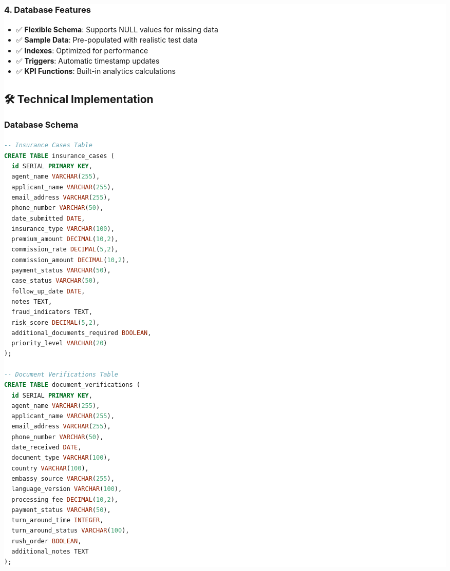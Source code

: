 ### 4. Database Features
- ✅ **Flexible Schema**: Supports NULL values for missing data
- ✅ **Sample Data**: Pre-populated with realistic test data
- ✅ **Indexes**: Optimized for performance
- ✅ **Triggers**: Automatic timestamp updates
- ✅ **KPI Functions**: Built-in analytics calculations

## 🛠️ Technical Implementation

### Database Schema
```sql
-- Insurance Cases Table
CREATE TABLE insurance_cases (
  id SERIAL PRIMARY KEY,
  agent_name VARCHAR(255),
  applicant_name VARCHAR(255),
  email_address VARCHAR(255),
  phone_number VARCHAR(50),
  date_submitted DATE,
  insurance_type VARCHAR(100),
  premium_amount DECIMAL(10,2),
  commission_rate DECIMAL(5,2),
  commission_amount DECIMAL(10,2),
  payment_status VARCHAR(50),
  case_status VARCHAR(50),
  follow_up_date DATE,
  notes TEXT,
  fraud_indicators TEXT,
  risk_score DECIMAL(5,2),
  additional_documents_required BOOLEAN,
  priority_level VARCHAR(20)
);

-- Document Verifications Table
CREATE TABLE document_verifications (
  id SERIAL PRIMARY KEY,
  agent_name VARCHAR(255),
  applicant_name VARCHAR(255),
  email_address VARCHAR(255),
  phone_number VARCHAR(50),
  date_received DATE,
  document_type VARCHAR(100),
  country VARCHAR(100),
  embassy_source VARCHAR(255),
  language_version VARCHAR(100),
  processing_fee DECIMAL(10,2),
  payment_status VARCHAR(50),
  turn_around_time INTEGER,
  turn_around_status VARCHAR(100),
  rush_order BOOLEAN,
  additional_notes TEXT
);
```
